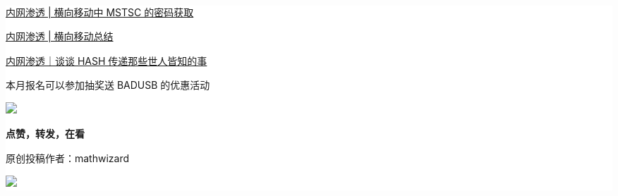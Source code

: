 [内网渗透 | 横向移动中 MSTSC 的密码获取](http://mp.weixin.qq.com/s?__biz=MzI5MDU1NDk2MA==&mid=2247498288&idx=1&sn=851640e1e271c348c195bdb7400d62cc&chksm=ec1caf0fdb6b261935f92e8e3458ac01ef27f323668098bc12edb462db60fd9c1c27217a8e21&scene=21#wechat_redirect)  

[内网渗透 | 横向移动总结](http://mp.weixin.qq.com/s?__biz=MzI5MDU1NDk2MA==&mid=2247497834&idx=1&sn=286a1c50c6affd64642c55335ab499f2&chksm=ec1cad55db6b2443f5c864ef82c01464d6feb2c7730908746ce56ef661f02d2167f6288d333a&scene=21#wechat_redirect)  

[内网渗透｜谈谈 HASH 传递那些世人皆知的事](http://mp.weixin.qq.com/s?__biz=MzI5MDU1NDk2MA==&mid=2247498414&idx=1&sn=80cc6d6cea9b396fb86b0bdf8b503431&chksm=ec1caf91db6b2687883795f42319c7a9ecae02f9b6cac7a02d413ada5ea01528759e0149cf6b&scene=21#wechat_redirect)  

本月报名可以参加抽奖送 BADUSB 的优惠活动  

  
[![](https://mmbiz.qpic.cn/mmbiz_jpg/Uq8Qfeuvouibfico2qhUHkxIvX2u13s7zzLMaFdWAhC1MTl3xzjjPth3bLibSZtzN9KGsEWibPgYw55Lkm5VuKthibQ/640?wx_fmt=jpeg)](http://mp.weixin.qq.com/s?__biz=MzI5MDU1NDk2MA==&mid=2247498688&idx=1&sn=d81921a3873e254b0a135d9ffaa00468&chksm=ec1caeffdb6b27e9d129e1b00e92e01d49ccca43bb18f2388c733143557bfaaf62d0efd7f22f&scene=21#wechat_redirect)

**点赞，转发，在看**

原创投稿作者：mathwizard

![](https://mmbiz.qpic.cn/mmbiz_gif/Uq8QfeuvouibQiaEkicNSzLStibHWxDSDpKeBqxDe6QMdr7M5ld84NFX0Q5HoNEedaMZeibI6cKE55jiaLMf9APuY0pA/640?wx_fmt=gif)